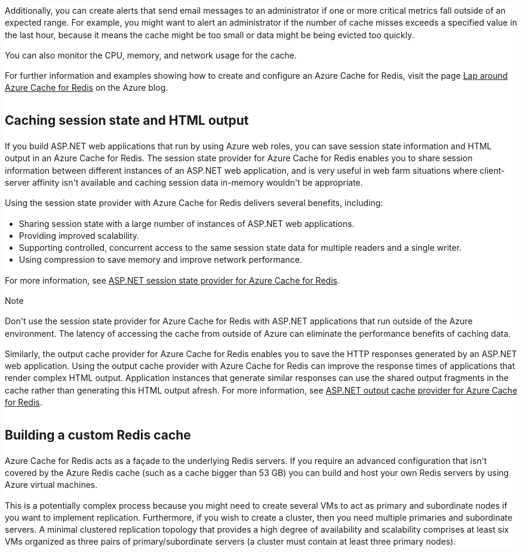 Additionally, you can create alerts that send email messages to an administrator if one or more critical metrics fall outside of an expected range. For example, you might want to alert an administrator if the number of cache misses exceeds a specified value in the last hour, because it means the cache might be too small or data might be being evicted too quickly.

You can also monitor the CPU, memory, and network usage for the cache.

For further information and examples showing how to create and configure an Azure Cache for Redis, visit the page [Lap around Azure Cache for Redis](https://azure.microsoft.com/blog/2014/06/04/lap-around-azure-redis-cache-preview) on the Azure blog.

## Caching session state and HTML output

If you build ASP.NET web applications that run by using Azure web roles, you can save session state information and HTML output in an Azure Cache for Redis. The session state provider for Azure Cache for Redis enables you to share session information between different instances of an ASP.NET web application, and is very useful in web farm situations where client-server affinity isn't available and caching session data in-memory wouldn't be appropriate.

Using the session state provider with Azure Cache for Redis delivers several benefits, including:

- Sharing session state with a large number of instances of ASP.NET web applications.
- Providing improved scalability.
- Supporting controlled, concurrent access to the same session state data for multiple readers and a single writer.
- Using compression to save memory and improve network performance.

For more information, see [ASP.NET session state provider for Azure Cache for Redis](/azure/redis-cache/cache-aspnet-session-state-provider).

> [!NOTE]
> Don't use the session state provider for Azure Cache for Redis with ASP.NET applications that run outside of the Azure environment. The latency of accessing the cache from outside of Azure can eliminate the performance benefits of caching data.

Similarly, the output cache provider for Azure Cache for Redis enables you to save the HTTP responses generated by an ASP.NET web application. Using the output cache provider with Azure Cache for Redis can improve the response times of applications that render complex HTML output. Application instances that generate similar responses can use the shared output fragments in the cache rather than generating this HTML output afresh. For more information, see [ASP.NET output cache provider for Azure Cache for Redis](/azure/redis-cache/cache-aspnet-output-cache-provider).

## Building a custom Redis cache

Azure Cache for Redis acts as a façade to the underlying Redis servers. If you require an advanced configuration that isn't covered by the Azure Redis cache (such as a cache bigger than 53 GB) you can build and host your own Redis servers by using Azure virtual machines.

This is a potentially complex process because you might need to create several VMs to act as primary and subordinate nodes if you want to implement replication. Furthermore, if you wish to create a cluster, then you need multiple primaries and subordinate servers. A minimal clustered replication topology that provides a high degree of availability and scalability comprises at least six VMs organized as three pairs of primary/subordinate servers (a cluster must contain at least three primary nodes).

